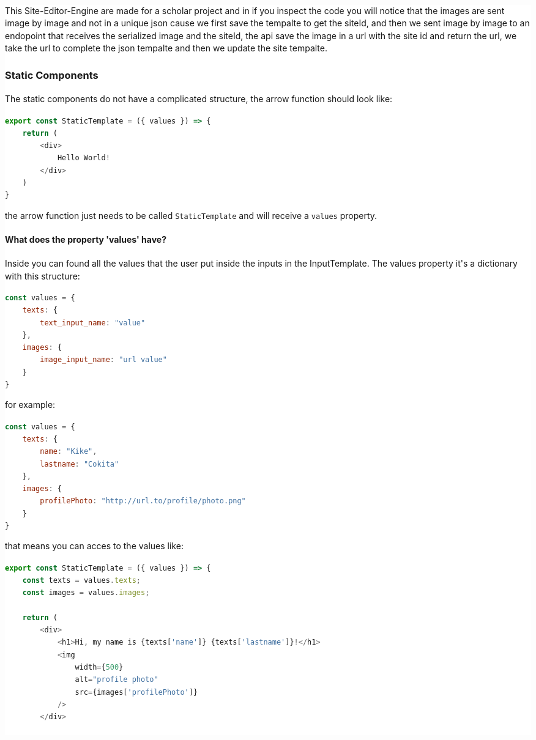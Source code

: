 This Site-Editor-Engine are made for a scholar project and in if you inspect the code you will notice that the images are sent image by image and not in a unique json cause we first save the tempalte to get the siteId, and then we sent image by image to an endopoint that receives the serialized image and the siteId, the api save the image in a url with the site id and return the url, we take the url to complete the json tempalte and then we update the site tempalte.

### Static Components

The static components do not have a complicated structure, the arrow function should look like:

```javascript
export const StaticTemplate = ({ values }) => {
    return (
        <div>
            Hello World!
        </div>
    )
}
```

the arrow function just needs to be called `StaticTemplate` and will receive a `values` property.

#### What does the property 'values' have?

Inside you can found all the values that the user put inside the inputs in the InputTemplate. The values property it's a dictionary with this structure:

```javascript
const values = {
    texts: {
        text_input_name: "value"
    },
    images: {
        image_input_name: "url value"
    }
}
```

for example:

```javascript
const values = {
    texts: {
        name: "Kike",
        lastname: "Cokita"
    },
    images: {
        profilePhoto: "http://url.to/profile/photo.png"
    }
}
```

that means you can acces to the values like:

```javascript
export const StaticTemplate = ({ values }) => {
    const texts = values.texts;
    const images = values.images;

    return (
        <div>
            <h1>Hi, my name is {texts['name']} {texts['lastname']}!</h1>
            <img
                width={500}
                alt="profile photo"
                src={images['profilePhoto']}
            />
        </div>
        
```